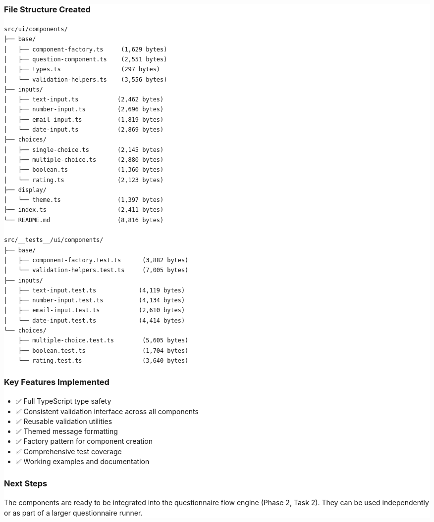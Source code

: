 ### File Structure Created

```
src/ui/components/
├── base/
│   ├── component-factory.ts     (1,629 bytes)
│   ├── question-component.ts    (2,551 bytes)
│   ├── types.ts                 (297 bytes)
│   └── validation-helpers.ts    (3,556 bytes)
├── inputs/
│   ├── text-input.ts           (2,462 bytes)
│   ├── number-input.ts         (2,696 bytes)
│   ├── email-input.ts          (1,819 bytes)
│   └── date-input.ts           (2,869 bytes)
├── choices/
│   ├── single-choice.ts        (2,145 bytes)
│   ├── multiple-choice.ts      (2,880 bytes)
│   ├── boolean.ts              (1,360 bytes)
│   └── rating.ts               (2,123 bytes)
├── display/
│   └── theme.ts                (1,397 bytes)
├── index.ts                    (2,411 bytes)
└── README.md                   (8,816 bytes)

src/__tests__/ui/components/
├── base/
│   ├── component-factory.test.ts      (3,882 bytes)
│   └── validation-helpers.test.ts     (7,005 bytes)
├── inputs/
│   ├── text-input.test.ts            (4,119 bytes)
│   ├── number-input.test.ts          (4,134 bytes)
│   ├── email-input.test.ts           (2,610 bytes)
│   └── date-input.test.ts            (4,414 bytes)
└── choices/
    ├── multiple-choice.test.ts        (5,605 bytes)
    ├── boolean.test.ts                (1,704 bytes)
    └── rating.test.ts                 (3,640 bytes)
```

### Key Features Implemented

- ✅ Full TypeScript type safety
- ✅ Consistent validation interface across all components
- ✅ Reusable validation utilities
- ✅ Themed message formatting
- ✅ Factory pattern for component creation
- ✅ Comprehensive test coverage
- ✅ Working examples and documentation

### Next Steps

The components are ready to be integrated into the questionnaire flow engine (Phase 2, Task 2). They can be used independently or as part of a larger questionnaire runner.

